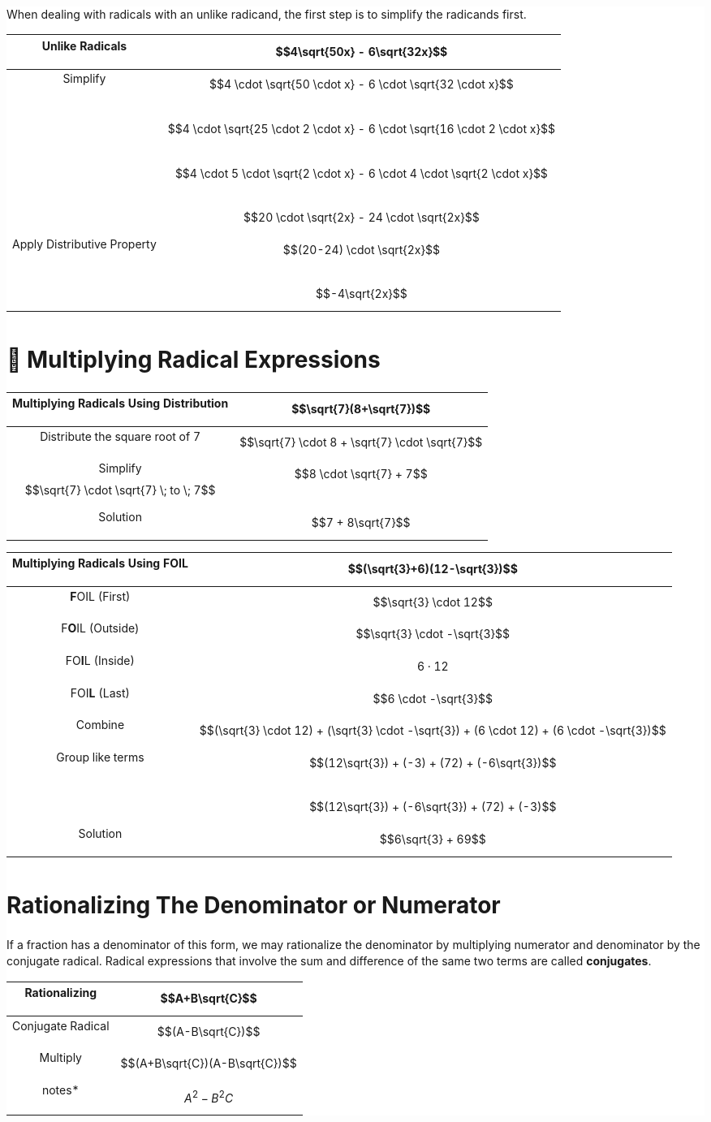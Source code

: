 When dealing with radicals with an unlike radicand, the first step is to simplify the radicands first.

|Unlike Radicals|$$4\sqrt{50x} - 6\sqrt{32x}$$|
|:-:|:-:|
|Simplify|$$4 \cdot \sqrt{50 \cdot x} - 6 \cdot \sqrt{32 \cdot x}$$<br>$$4 \cdot \sqrt{25 \cdot 2 \cdot x} - 6 \cdot \sqrt{16 \cdot 2 \cdot x}$$<br>$$4 \cdot 5 \cdot \sqrt{2 \cdot x} - 6 \cdot 4 \cdot \sqrt{2 \cdot x}$$<br>$$20 \cdot \sqrt{2x} - 24 \cdot \sqrt{2x}$$|
|Apply Distributive Property|$$(20-24) \cdot \sqrt{2x}$$<br>$$-4\sqrt{2x}$$|

# 📏 Multiplying Radical Expressions

|Multiplying Radicals Using Distribution|$$\sqrt{7}(8+\sqrt{7})$$|
|:-:|:-:|
|Distribute the square root of 7|$$\sqrt{7} \cdot 8 + \sqrt{7} \cdot \sqrt{7}$$|
|Simplify $$\sqrt{7} \cdot \sqrt{7} \; to \; 7$$|$$8 \cdot \sqrt{7} + 7$$|
|Solution|$$7 + 8\sqrt{7}$$|

|Multiplying Radicals Using FOIL|$$(\sqrt{3}+6)(12-\sqrt{3})$$|
|:-:|:-:|
|**F**OIL (First)|$$\sqrt{3} \cdot 12$$|
|F**O**IL (Outside)|$$\sqrt{3} \cdot -\sqrt{3}$$|
|FO**I**L (Inside)|$$6 \cdot 12$$|
|FOI**L** (Last)|$$6 \cdot -\sqrt{3}$$|
|Combine|$$(\sqrt{3} \cdot 12) + (\sqrt{3} \cdot -\sqrt{3}) + (6 \cdot 12) + (6 \cdot -\sqrt{3})$$|
|Group like terms|$$(12\sqrt{3}) + (-3) + (72) + (-6\sqrt{3})$$<br>$$(12\sqrt{3}) + (-6\sqrt{3}) + (72) + (-3)$$|
|Solution|$$6\sqrt{3} + 69$$|

# Rationalizing The Denominator or Numerator

If a fraction has a denominator of this form, we may rationalize the denominator by multiplying numerator and denominator by the conjugate radical. Radical expressions that involve the sum and difference of the same two terms are called **conjugates**.

|Rationalizing|$$A+B\sqrt{C}$$|
|:-:|:-:|
|Conjugate Radical|$$(A-B\sqrt{C})$$|
|Multiply|$$(A+B\sqrt{C})(A-B\sqrt{C})$$|
|notes*|$$A^2-B^2C$$|
